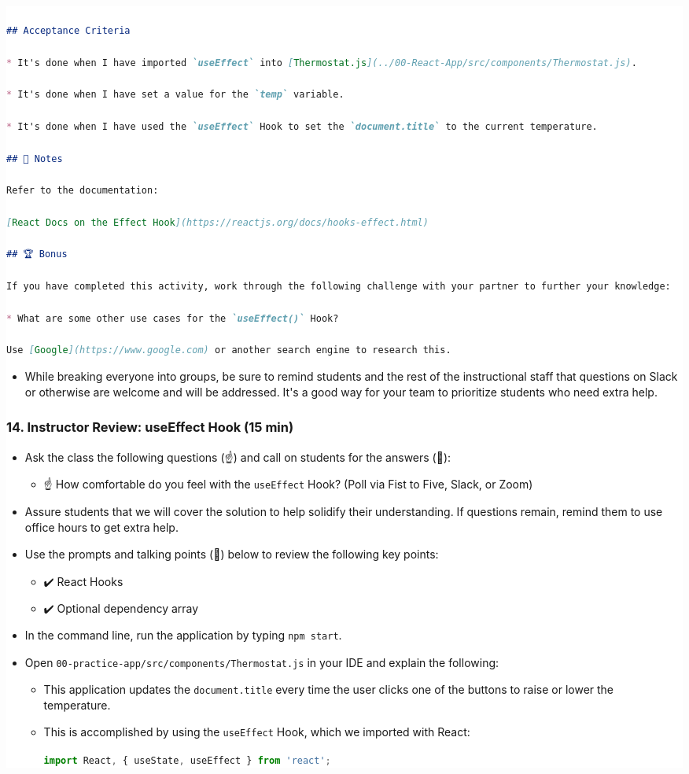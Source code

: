    ```md

   ## Acceptance Criteria

   * It's done when I have imported `useEffect` into [Thermostat.js](../00-React-App/src/components/Thermostat.js).

   * It's done when I have set a value for the `temp` variable.

   * It's done when I have used the `useEffect` Hook to set the `document.title` to the current temperature.

   ## 📝 Notes

   Refer to the documentation: 

   [React Docs on the Effect Hook](https://reactjs.org/docs/hooks-effect.html)

   ## 🏆 Bonus

   If you have completed this activity, work through the following challenge with your partner to further your knowledge:

   * What are some other use cases for the `useEffect()` Hook?

   Use [Google](https://www.google.com) or another search engine to research this.
   ```

* While breaking everyone into groups, be sure to remind students and the rest of the instructional staff that questions on Slack or otherwise are welcome and will be addressed. It's a good way for your team to prioritize students who need extra help.

### 14. Instructor Review: useEffect Hook (15 min)

* Ask the class the following questions (☝️) and call on students for the answers (🙋):

  * ☝️ How comfortable do you feel with the `useEffect` Hook? (Poll via Fist to Five, Slack, or Zoom)

* Assure students that we will cover the solution to help solidify their understanding. If questions remain, remind them to use office hours to get extra help.

* Use the prompts and talking points (🔑) below to review the following key points:

  * ✔️ React Hooks

  * ✔️ Optional dependency array

* In the command line, run the application by typing `npm start`.

* Open `00-practice-app/src/components/Thermostat.js` in your IDE and explain the following:

  * This application updates the `document.title` every time the user clicks one of the buttons to raise or lower the temperature.
  
  * This is accomplished by using the `useEffect` Hook, which we imported with React:

     ```js
     import React, { useState, useEffect } from 'react';
     ```
  